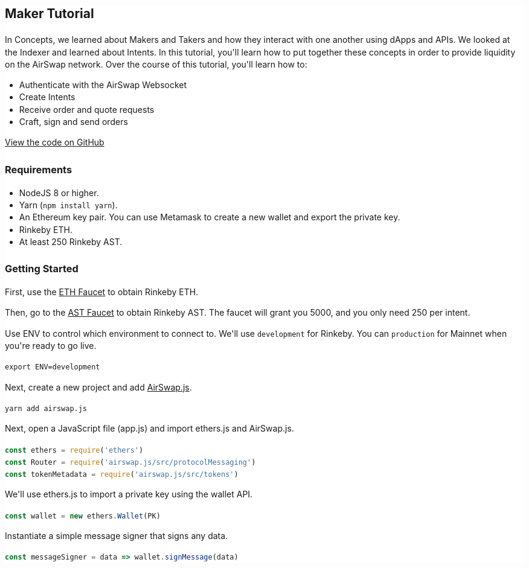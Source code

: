 ## Maker Tutorial

In Concepts, we learned about Makers and Takers and how they interact with one another using dApps and APIs. We looked at the Indexer and learned about Intents. In this tutorial, you'll learn how to put together these concepts in order to provide liquidity on the AirSwap network. Over the course of this tutorial, you'll learn how to:

- Authenticate with the AirSwap Websocket
- Create Intents
- Receive order and quote requests
- Craft, sign and send orders

[View the code on GitHub](https://github.com/airswap/developers/blob/master/docs/tutorials/maker/app.js)

### Requirements

- NodeJS 8 or higher.
- Yarn (`npm install yarn`).
- An Ethereum key pair. You can use Metamask to create a new wallet and export the private key.
- Rinkeby ETH.
- At least 250 Rinkeby AST.

### Getting Started

First, use the [ETH Faucet](https://faucet.rinkeby.io/) to obtain Rinkeby ETH.

Then, go to the [AST Faucet](https://ast-faucet-ui.development.airswap.io/) to obtain Rinkeby AST. The faucet will grant you 5000, and you only need 250 per intent.

Use ENV to control which environment to connect to. We'll use `development` for Rinkeby. You can `production` for Mainnet when you're ready to go live.

`export ENV=development`

Next, create a new project and add [AirSwap.js](https://gitub.com/airswap/AirSwap.js).

`yarn add airswap.js`

Next, open a JavaScript file (app.js) and import ethers.js and AirSwap.js.

```javascript
const ethers = require('ethers')
const Router = require('airswap.js/src/protocolMessaging')
const tokenMetadata = require('airswap.js/src/tokens')
```

We'll use ethers.js to import a private key using the wallet API.

```javascript
const wallet = new ethers.Wallet(PK)
```

Instantiate a simple message signer that signs any data.

```javascript
const messageSigner = data => wallet.signMessage(data)
```
